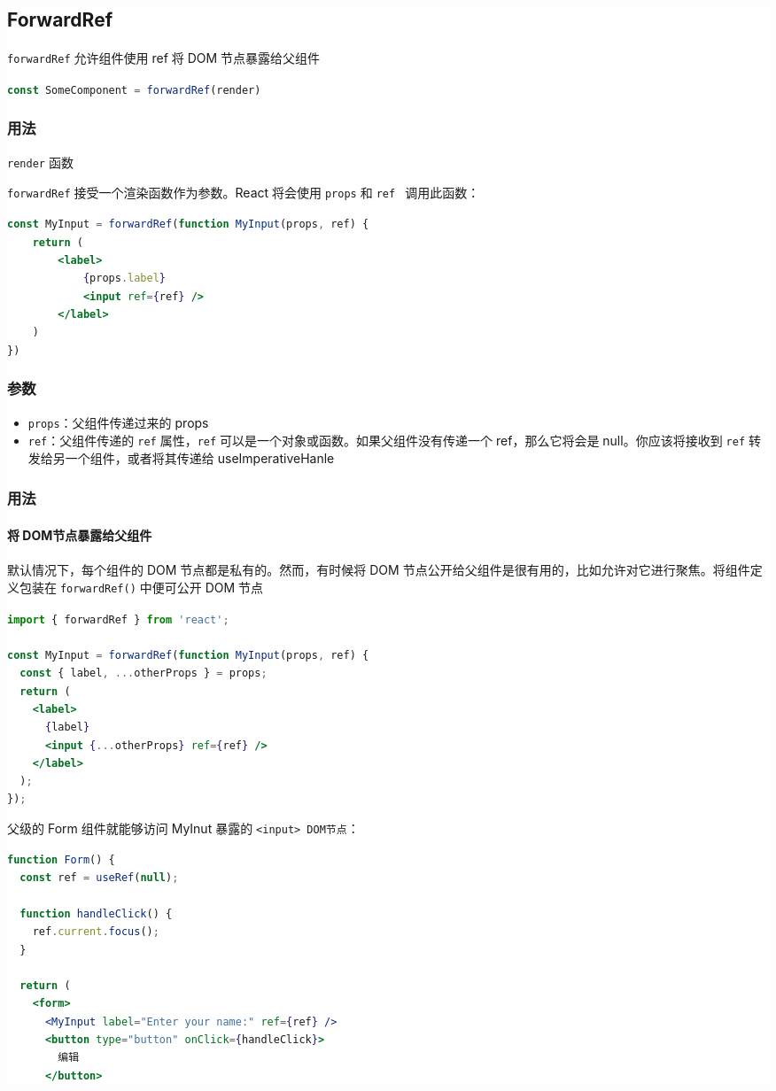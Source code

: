 

## ForwardRef

`forwardRef` 允许组件使用 ref 将 DOM 节点暴露给父组件

```jsx
const SomeComponent = forwardRef(render)
```

### 用法

`render` 函数 

`forwardRef` 接受一个渲染函数作为参数。React 将会使用 `props` 和 `ref ` 调用此函数：

```jsx
const MyInput = forwardRef(function MyInput(props, ref) {
    return (
    	<label>
        	{props.label}
            <input ref={ref} />
        </label>
    )
})
```

### 参数

- `props`：父组件传递过来的 props
- `ref`：父组件传递的 `ref` 属性，`ref` 可以是一个对象或函数。如果父组件没有传递一个 ref，那么它将会是 null。你应该将接收到 `ref` 转发给另一个组件，或者将其传递给 useImperativeHanle

### 用法

#### 将 DOM节点暴露给父组件

默认情况下，每个组件的 DOM 节点都是私有的。然而，有时候将 DOM 节点公开给父组件是很有用的，比如允许对它进行聚焦。将组件定义包装在 `forwardRef()` 中便可公开 DOM 节点

```jsx
import { forwardRef } from 'react';

const MyInput = forwardRef(function MyInput(props, ref) {
  const { label, ...otherProps } = props;
  return (
    <label>
      {label}
      <input {...otherProps} ref={ref} />
    </label>
  );
});
```

父级的 Form 组件就能够访问 MyInut 暴露的 `<input> DOM节点`：

```jsx
function Form() {
  const ref = useRef(null);

  function handleClick() {
    ref.current.focus();
  }

  return (
    <form>
      <MyInput label="Enter your name:" ref={ref} />
      <button type="button" onClick={handleClick}>
        编辑
      </button>
```